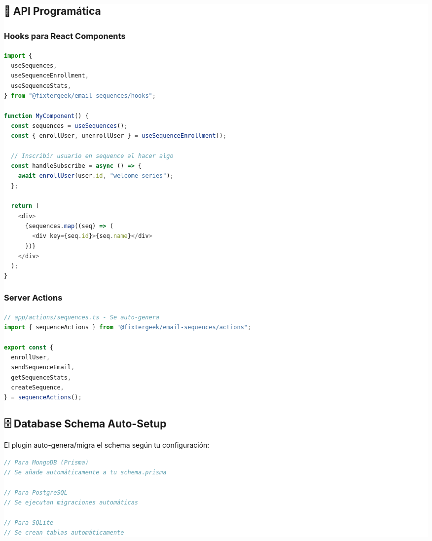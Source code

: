 ## 🔌 API Programática

### Hooks para React Components

```typescript
import {
  useSequences,
  useSequenceEnrollment,
  useSequenceStats,
} from "@fixtergeek/email-sequences/hooks";

function MyComponent() {
  const sequences = useSequences();
  const { enrollUser, unenrollUser } = useSequenceEnrollment();

  // Inscribir usuario en sequence al hacer algo
  const handleSubscribe = async () => {
    await enrollUser(user.id, "welcome-series");
  };

  return (
    <div>
      {sequences.map((seq) => (
        <div key={seq.id}>{seq.name}</div>
      ))}
    </div>
  );
}
```

### Server Actions

```typescript
// app/actions/sequences.ts - Se auto-genera
import { sequenceActions } from "@fixtergeek/email-sequences/actions";

export const {
  enrollUser,
  sendSequenceEmail,
  getSequenceStats,
  createSequence,
} = sequenceActions();
```

## 🗄️ Database Schema Auto-Setup

El plugin auto-genera/migra el schema según tu configuración:

```typescript
// Para MongoDB (Prisma)
// Se añade automáticamente a tu schema.prisma

// Para PostgreSQL
// Se ejecutan migraciones automáticas

// Para SQLite
// Se crean tablas automáticamente
```
